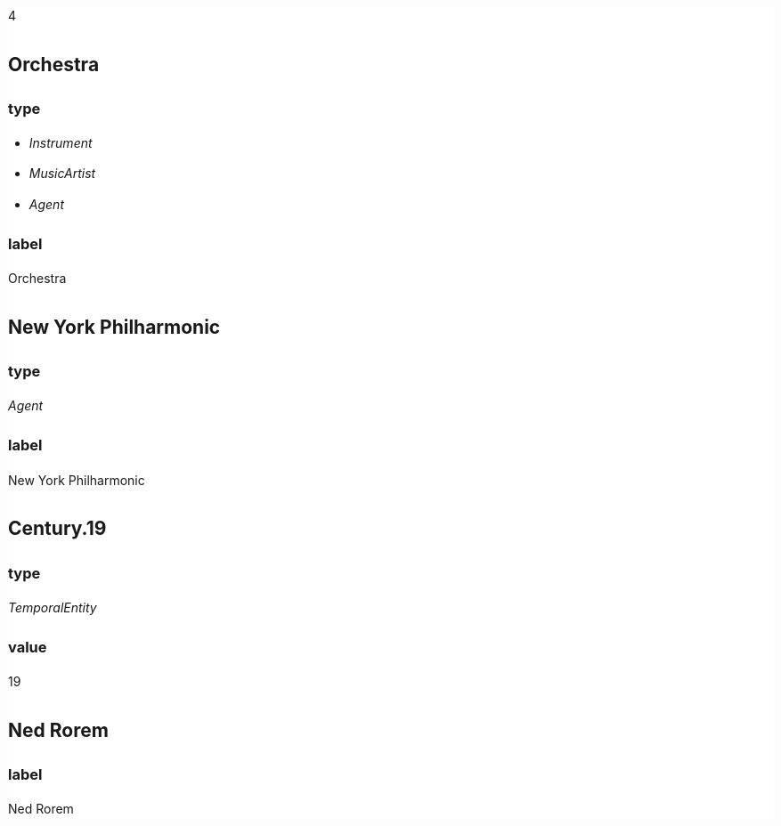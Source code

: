 
4

## Orchestra

### type

 - *Instrument*

 - *MusicArtist*

 - *Agent*

### label


Orchestra

## New York Philharmonic

### type


*Agent*

### label


New York Philharmonic

## Century.19

### type


*TemporalEntity*

### value


19

## Ned Rorem

### label


Ned Rorem